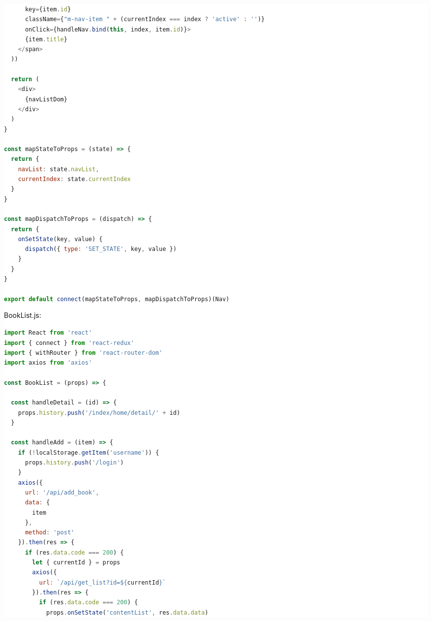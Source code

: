 ```javascript
      key={item.id} 
      className={"m-nav-item " + (currentIndex === index ? 'active' : '')} 
      onClick={handleNav.bind(this, index, item.id)}>
      {item.title}
    </span>
  ))

  return (
    <div>
      {navListDom}
    </div>
  )
}

const mapStateToProps = (state) => {
  return {
    navList: state.navList,
    currentIndex: state.currentIndex
  }
}

const mapDispatchToProps = (dispatch) => {
  return {
    onSetState(key, value) {
      dispatch({ type: 'SET_STATE', key, value })
    }
  }
}

export default connect(mapStateToProps, mapDispatchToProps)(Nav)
```

BookList.js:

```javascript
import React from 'react'
import { connect } from 'react-redux'
import { withRouter } from 'react-router-dom'
import axios from 'axios'

const BookList = (props) => {

  const handleDetail = (id) => {
    props.history.push('/index/home/detail/' + id)
  }

  const handleAdd = (item) => {
    if (!localStorage.getItem('username')) {
      props.history.push('/login')
    }
    axios({
      url: '/api/add_book',
      data: {
        item
      },
      method: 'post'
    }).then(res => {
      if (res.data.code === 200) {
        let { currentId } = props
        axios({
          url: `/api/get_list?id=${currentId}`
        }).then(res => {
          if (res.data.code === 200) {
            props.onSetState('contentList', res.data.data)
```